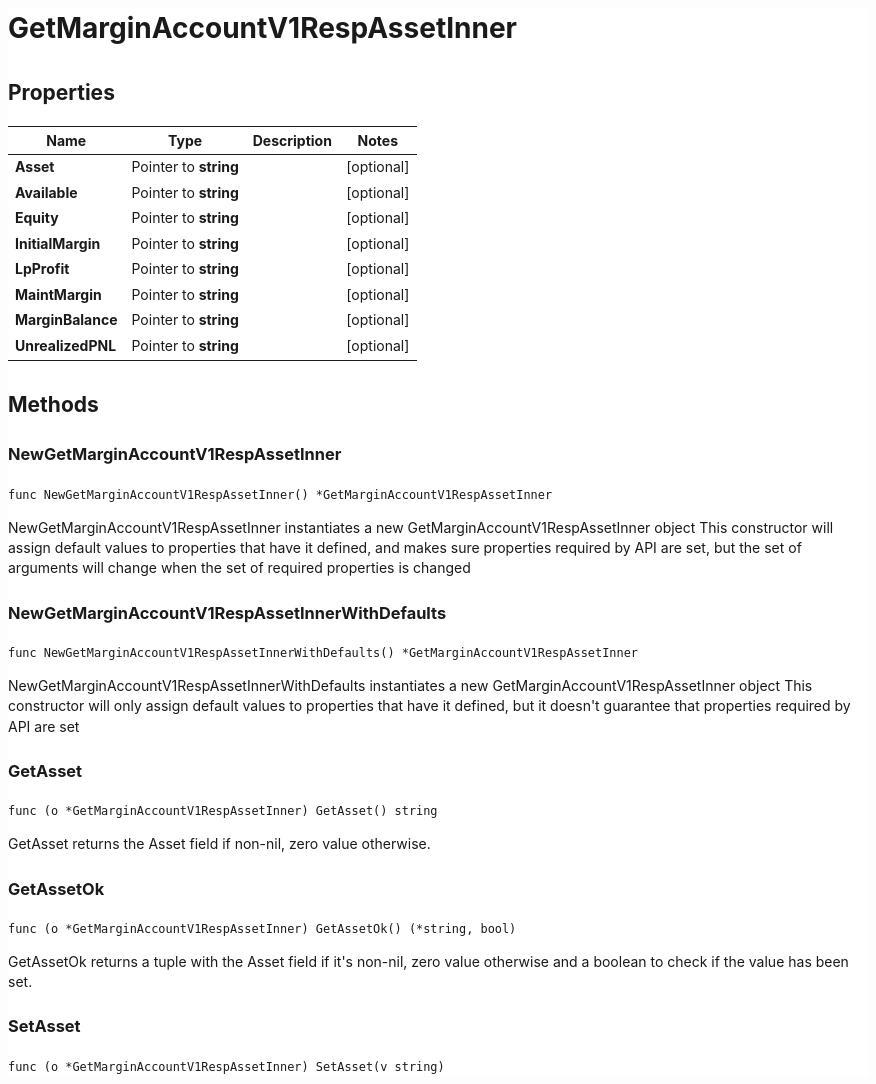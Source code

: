 # GetMarginAccountV1RespAssetInner

## Properties

Name | Type | Description | Notes
------------ | ------------- | ------------- | -------------
**Asset** | Pointer to **string** |  | [optional] 
**Available** | Pointer to **string** |  | [optional] 
**Equity** | Pointer to **string** |  | [optional] 
**InitialMargin** | Pointer to **string** |  | [optional] 
**LpProfit** | Pointer to **string** |  | [optional] 
**MaintMargin** | Pointer to **string** |  | [optional] 
**MarginBalance** | Pointer to **string** |  | [optional] 
**UnrealizedPNL** | Pointer to **string** |  | [optional] 

## Methods

### NewGetMarginAccountV1RespAssetInner

`func NewGetMarginAccountV1RespAssetInner() *GetMarginAccountV1RespAssetInner`

NewGetMarginAccountV1RespAssetInner instantiates a new GetMarginAccountV1RespAssetInner object
This constructor will assign default values to properties that have it defined,
and makes sure properties required by API are set, but the set of arguments
will change when the set of required properties is changed

### NewGetMarginAccountV1RespAssetInnerWithDefaults

`func NewGetMarginAccountV1RespAssetInnerWithDefaults() *GetMarginAccountV1RespAssetInner`

NewGetMarginAccountV1RespAssetInnerWithDefaults instantiates a new GetMarginAccountV1RespAssetInner object
This constructor will only assign default values to properties that have it defined,
but it doesn't guarantee that properties required by API are set

### GetAsset

`func (o *GetMarginAccountV1RespAssetInner) GetAsset() string`

GetAsset returns the Asset field if non-nil, zero value otherwise.

### GetAssetOk

`func (o *GetMarginAccountV1RespAssetInner) GetAssetOk() (*string, bool)`

GetAssetOk returns a tuple with the Asset field if it's non-nil, zero value otherwise
and a boolean to check if the value has been set.

### SetAsset

`func (o *GetMarginAccountV1RespAssetInner) SetAsset(v string)`
